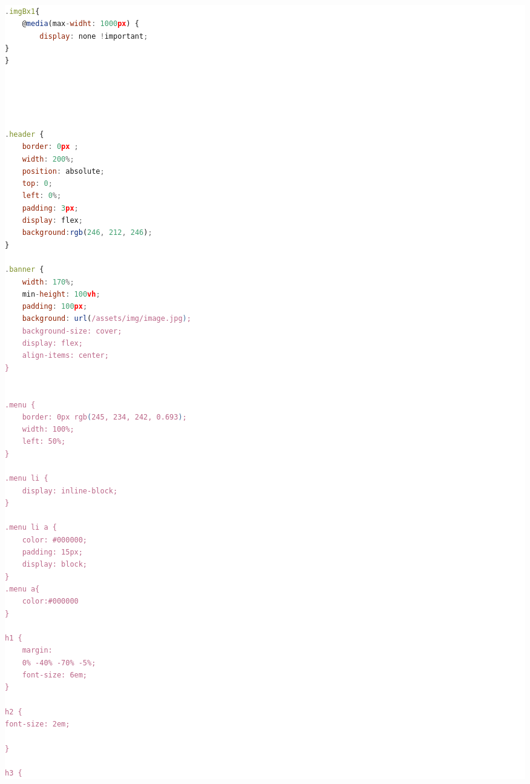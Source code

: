 ```JavaScript
.imgBx1{
    @media(max-widht: 1000px) {
        display: none !important;
}
}



   

.header {
    border: 0px ;
    width: 200%;
    position: absolute;
    top: 0;
    left: 0%;
    padding: 3px;
    display: flex;
    background:rgb(246, 212, 246);
}

.banner {
    width: 170%;
    min-height: 100vh;
    padding: 100px;
    background: url(/assets/img/image.jpg);
    background-size: cover;
    display: flex;
    align-items: center;
}


.menu {
    border: 0px rgb(245, 234, 242, 0.693);
    width: 100%;
    left: 50%;
}

.menu li {
    display: inline-block;
}

.menu li a {
    color: #000000;
    padding: 15px;
    display: block;
}
.menu a{
    color:#000000
}

h1 {
    margin: 
    0% -40% -70% -5%;
    font-size: 6em;
}

h2 {
font-size: 2em;

}

h3 {
```